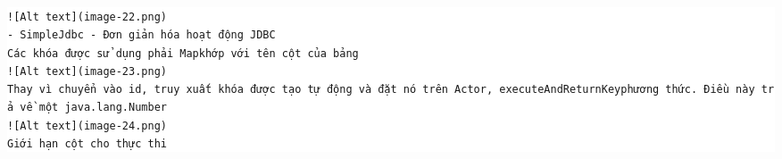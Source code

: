     ![Alt text](image-22.png)  
    - SimpleJdbc - Đơn giản hóa hoạt động JDBC   
    Các khóa được sử dụng phải Mapkhớp với tên cột của bảng  
    ![Alt text](image-23.png)  
    Thay vì chuyển vào id, truy xuất khóa được tạo tự động và đặt nó trên Actor, executeAndReturnKeyphương thức. Điều này trả về một java.lang.Number  
    ![Alt text](image-24.png)  
    Giới hạn cột cho thực thi  